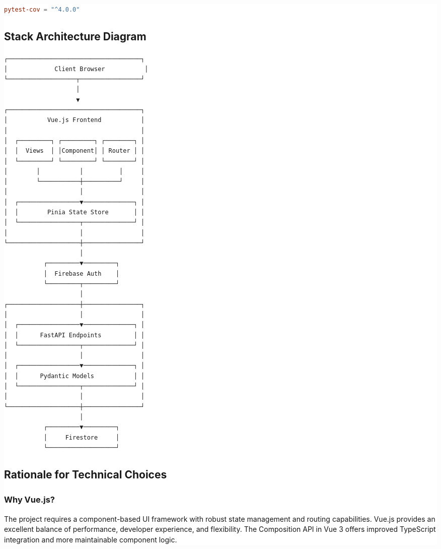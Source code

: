 ```toml
pytest-cov = "^4.0.0"
```

## Stack Architecture Diagram

```
┌─────────────────────────────────────┐
│             Client Browser           │
└───────────────────┬─────────────────┘
                    │
                    ▼
┌─────────────────────────────────────┐
│           Vue.js Frontend           │
│                                     │
│  ┌─────────┐ ┌─────────┐ ┌────────┐ │
│  │  Views  │ │Component│ │ Router │ │
│  └─────────┘ └─────────┘ └────────┘ │
│        │           │          │     │
│        └───────────┼──────────┘     │
│                    │                │
│  ┌─────────────────▼──────────────┐ │
│  │        Pinia State Store       │ │
│  └─────────────────┬──────────────┘ │
│                    │                │
└────────────────────┼────────────────┘
                     │
           ┌─────────▼─────────┐
           │  Firebase Auth    │
           └─────────┬─────────┘
                     │
┌────────────────────┼────────────────┐
│                    │                │
│  ┌─────────────────▼──────────────┐ │
│  │      FastAPI Endpoints         │ │
│  └─────────────────┬──────────────┘ │
│                    │                │
│  ┌─────────────────▼──────────────┐ │
│  │      Pydantic Models           │ │
│  └─────────────────┬──────────────┘ │
│                    │                │
└────────────────────┼────────────────┘
                     │
           ┌─────────▼─────────┐
           │     Firestore     │
           └───────────────────┘
```

## Rationale for Technical Choices

### Why Vue.js?
The project requires a component-based UI framework with robust state management and routing capabilities. Vue.js provides an excellent balance of performance, developer experience, and flexibility. The Composition API in Vue 3 offers improved TypeScript integration and more maintainable component logic.
